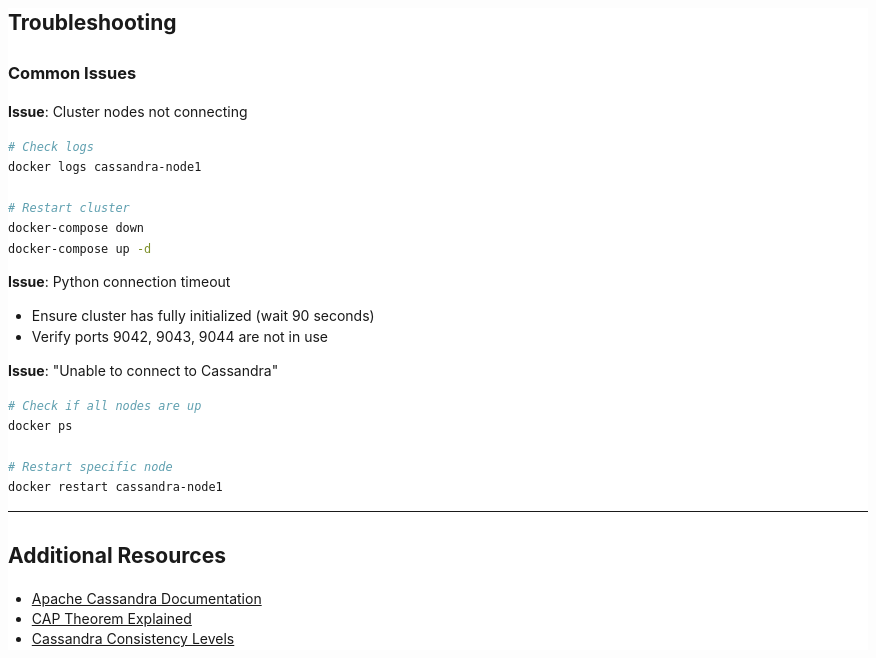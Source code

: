 
## Troubleshooting

### Common Issues

**Issue**: Cluster nodes not connecting
```bash
# Check logs
docker logs cassandra-node1

# Restart cluster
docker-compose down
docker-compose up -d
```

**Issue**: Python connection timeout
- Ensure cluster has fully initialized (wait 90 seconds)
- Verify ports 9042, 9043, 9044 are not in use

**Issue**: "Unable to connect to Cassandra"
```bash
# Check if all nodes are up
docker ps

# Restart specific node
docker restart cassandra-node1
```

---

## Additional Resources

- [Apache Cassandra Documentation](https://cassandra.apache.org/doc/latest/)
- [CAP Theorem Explained](https://en.wikipedia.org/wiki/CAP_theorem)
- [Cassandra Consistency Levels](https://docs.datastax.com/en/cassandra-oss/3.x/cassandra/dml/dmlConfigConsistency.html)
